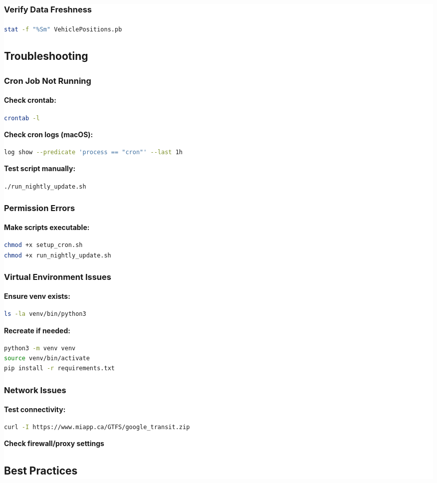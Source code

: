 ### Verify Data Freshness
```bash
stat -f "%Sm" VehiclePositions.pb
```

## Troubleshooting

### Cron Job Not Running

**Check crontab:**
```bash
crontab -l
```

**Check cron logs (macOS):**
```bash
log show --predicate 'process == "cron"' --last 1h
```

**Test script manually:**
```bash
./run_nightly_update.sh
```

### Permission Errors

**Make scripts executable:**
```bash
chmod +x setup_cron.sh
chmod +x run_nightly_update.sh
```

### Virtual Environment Issues

**Ensure venv exists:**
```bash
ls -la venv/bin/python3
```

**Recreate if needed:**
```bash
python3 -m venv venv
source venv/bin/activate
pip install -r requirements.txt
```

### Network Issues

**Test connectivity:**
```bash
curl -I https://www.miapp.ca/GTFS/google_transit.zip
```

**Check firewall/proxy settings**

## Best Practices
